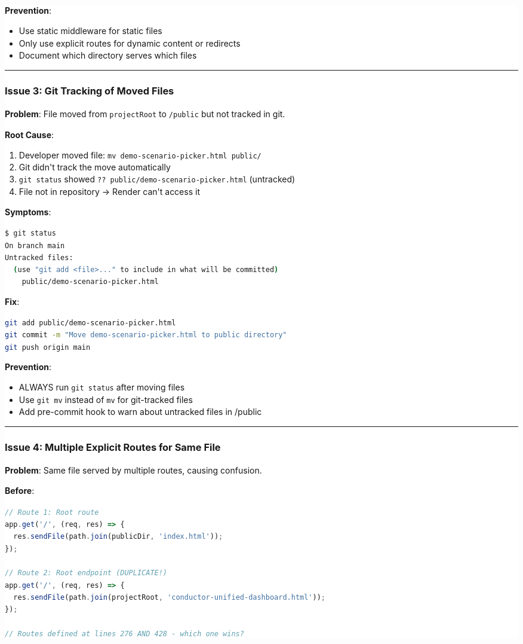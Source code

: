**Prevention**:
- Use static middleware for static files
- Only use explicit routes for dynamic content or redirects
- Document which directory serves which files

---

### Issue 3: Git Tracking of Moved Files

**Problem**: File moved from `projectRoot` to `/public` but not tracked in git.

**Root Cause**:
1. Developer moved file: `mv demo-scenario-picker.html public/`
2. Git didn't track the move automatically
3. `git status` showed `?? public/demo-scenario-picker.html` (untracked)
4. File not in repository → Render can't access it

**Symptoms**:
```bash
$ git status
On branch main
Untracked files:
  (use "git add <file>..." to include in what will be committed)
	public/demo-scenario-picker.html
```

**Fix**:
```bash
git add public/demo-scenario-picker.html
git commit -m "Move demo-scenario-picker.html to public directory"
git push origin main
```

**Prevention**:
- ALWAYS run `git status` after moving files
- Use `git mv` instead of `mv` for git-tracked files
- Add pre-commit hook to warn about untracked files in /public

---

### Issue 4: Multiple Explicit Routes for Same File

**Problem**: Same file served by multiple routes, causing confusion.

**Before**:
```typescript
// Route 1: Root route
app.get('/', (req, res) => {
  res.sendFile(path.join(publicDir, 'index.html'));
});

// Route 2: Root endpoint (DUPLICATE!)
app.get('/', (req, res) => {
  res.sendFile(path.join(projectRoot, 'conductor-unified-dashboard.html'));
});

// Routes defined at lines 276 AND 428 - which one wins?
```
